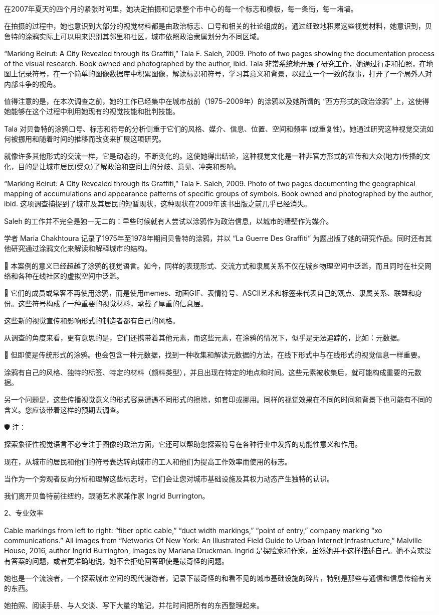 在2007年夏天的四个月的紧张时间里，她决定拍摄和记录整个市中心的每一个标志和模板，每一条街，每一堵墙。

在拍摄的过程中，她也意识到大部分的视觉材料都是由政治标志、口号和相关的社论组成的。通过细致地积累这些视觉材料，她意识到，贝鲁特的涂鸦实际上可以用来识别其邻里和社区，城市依照政治隶属划分为不同区域。


“Marking Beirut: A City Revealed through its Graffiti,” Tala F. Saleh, 2009. Photo of two pages showing the documentation process of the visual research. Book owned and photographed by the author, ibid.
Tala 非常系统地开展了研究工作，她通过行走和拍照，在地图上记录符号，在一个简单的图像数据库中积累图像，解读标识和符号，学习其意义和背景，以建立一个一致的叙事，打开了一个局外人对内部斗争的视角。

值得注意的是，在本次调查之前，她的工作已经集中在城市战前（1975–2009年）的涂鸦以及她所谓的 “西方形式的政治涂鸦” 上，这使得她能够在这个过程中利用她现有的视觉技能和批判技能。

Tala 对贝鲁特的涂鸦口号、标志和符号的分析侧重于它们的风格、媒介、信息、位置、空间和频率 (或重复性)。她通过研究这种视觉交流如何被挪用和随着时间的推移而改变来扩展这项研究。

就像许多其他形式的交流一样，它是动态的，不断变化的。这使她得出结论，这种视觉文化是一种非官方形式的宣传和大众(地方)传播的文化，目的是让城市居民(受众)了解政治和空间上的分歧、意见、冲突和影响。


“Marking Beirut: A City Revealed through its Graffiti,” Tala F. Saleh, 2009. Photo of two pages documenting the geographical mapping of accumulations and appearance patterns of specific groups of symbols. Book owned and photographed by the author, ibid.
这项调查捕捉到了城市及其居民的短暂现状，这种现状在2009年该书出版之前几乎已经消失。

Saleh 的工作并不完全是独一无二的：早些时候就有人尝试以涂鸦作为政治信息，以城市的墙壁作为媒介。

学者 Maria Chakhtoura 记录了1975年至1978年期间贝鲁特的涂鸦，并以 “La Guerre Des Graffiti” 为题出版了她的研究作品。同时还有其他研究通过涂鸦文化来解读和解释城市的结构。

📌 本案例的意义已经超越了涂鸦的视觉语言。如今，同样的表现形式、交流方式和隶属关系不仅在城乡物理空间中泛滥，而且同时在社交网络和各种在线社区的虚拟空间中泛滥。

📌 它们的成员或常客不再使用涂鸦，而是使用memes、动画GIF、表情符号、ASCII艺术和标签来代表自己的观点、隶属关系、联盟和身份。这些符号构成了一种重要的视觉材料，承载了厚重的信息层。

这些新的视觉宣传和影响形式的制造者都有自己的风格。

从调查的角度来看，更有意思的是，它们还携带着其他元素，而这些元素，在涂鸦的情况下，似乎是无法追踪的，比如：元数据。

📌 但即使是传统形式的涂鸦。也会包含一种元数据，找到一种收集和解读元数据的方法，在线下形式中与在线形式的视觉信息一样重要。

涂鸦有自己的风格、独特的标签、特定的材料（颜料类型），并且出现在特定的地点和时间。这些元素被收集后，就可能构成重要的元数据。

另一个问题是，这些传播视觉意义的形式容易遭遇不同形式的擦除，如套印或挪用。同样的视觉效果在不同的时间和背景下也可能有不同的含义。您应该带着这样的预期去调查。

🛡️ 注：

探索象征性视觉语言不必专注于图像的政治方面，它还可以帮助您探索符号在各种行业中发挥的功能性意义和作用。

现在，从城市的居民和他们的符号表达转向城市的工人和他们为提高工作效率而使用的标志。

当作为一个旁观者反向分析和理解这些标志时，它们会让您对城市基础设施及其权力动态产生独特的认识。

我们离开贝鲁特前往纽约，跟随艺术家兼作家 Ingrid Burrington。

2、专业效率

Cable markings from left to right: “fiber optic cable,” “duct width markings,” “point of entry,” company marking “xo communications.” All images from “Networks Of New York: An Illustrated Field Guide to Urban Internet Infrastructure,” Malville House, 2016, author Ingrid Burrington, images by Mariana Druckman.
Ingrid 是探险家和作家，虽然她并不这样描述自己。她不喜欢没有答案的问题，或者更准确地说，她不会拒绝回答即使是最奇怪的问题。

她也是一个流浪者，一个探索城市空间的现代漫游者，记录下最奇怪的和看不见的城市基础设施的碎片，特别是那些与通信和信息传输有关的东西。

她拍照、阅读手册、与人交谈、写下大量的笔记，并花时间把所有的东西整理起来。
